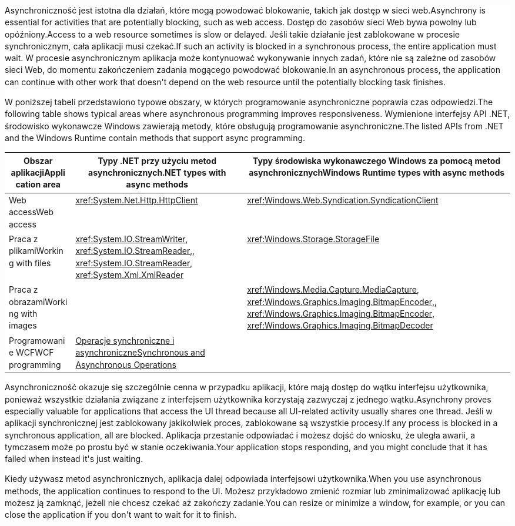  <span data-ttu-id="e4dc3-110">Asynchroniczność jest istotna dla działań, które mogą powodować blokowanie, takich jak dostęp w sieci web.</span><span class="sxs-lookup"><span data-stu-id="e4dc3-110">Asynchrony is essential for activities that are potentially blocking, such as web access.</span></span> <span data-ttu-id="e4dc3-111">Dostęp do zasobów sieci Web bywa powolny lub opóźniony.</span><span class="sxs-lookup"><span data-stu-id="e4dc3-111">Access to a web resource sometimes is slow or delayed.</span></span> <span data-ttu-id="e4dc3-112">Jeśli takie działanie jest zablokowane w procesie synchronicznym, cała aplikacji musi czekać.</span><span class="sxs-lookup"><span data-stu-id="e4dc3-112">If such an activity is blocked in a synchronous process, the entire application must wait.</span></span> <span data-ttu-id="e4dc3-113">W procesie asynchronicznym aplikacja może kontynuować wykonywanie innych zadań, które nie są zależne od zasobów sieci Web, do momentu zakończeniem zadania mogącego powodować blokowanie.</span><span class="sxs-lookup"><span data-stu-id="e4dc3-113">In an asynchronous process, the application can continue with other work that doesn't depend on the web resource until the potentially blocking task finishes.</span></span>  
  
 <span data-ttu-id="e4dc3-114">W poniższej tabeli przedstawiono typowe obszary, w których programowanie asynchroniczne poprawia czas odpowiedzi.</span><span class="sxs-lookup"><span data-stu-id="e4dc3-114">The following table shows typical areas where asynchronous programming improves responsiveness.</span></span> <span data-ttu-id="e4dc3-115">Wymienione interfejsy API .NET, środowisko wykonawcze Windows zawierają metody, które obsługują programowanie asynchroniczne.</span><span class="sxs-lookup"><span data-stu-id="e4dc3-115">The listed APIs from .NET and the Windows Runtime contain methods that support async programming.</span></span>  
  
| <span data-ttu-id="e4dc3-116">Obszar aplikacji</span><span class="sxs-lookup"><span data-stu-id="e4dc3-116">Application area</span></span>    | <span data-ttu-id="e4dc3-117">Typy .NET przy użyciu metod asynchronicznych</span><span class="sxs-lookup"><span data-stu-id="e4dc3-117">.NET types with async methods</span></span>     | <span data-ttu-id="e4dc3-118">Typy środowiska wykonawczego Windows za pomocą metod asynchronicznych</span><span class="sxs-lookup"><span data-stu-id="e4dc3-118">Windows Runtime types with async methods</span></span>  |
|---------------------|-----------------------------------|-------------------------------------------|
|<span data-ttu-id="e4dc3-119">Web access</span><span class="sxs-lookup"><span data-stu-id="e4dc3-119">Web access</span></span>|<xref:System.Net.Http.HttpClient>|<xref:Windows.Web.Syndication.SyndicationClient>|
|<span data-ttu-id="e4dc3-120">Praca z plikami</span><span class="sxs-lookup"><span data-stu-id="e4dc3-120">Working with files</span></span>|<xref:System.IO.StreamWriter><span data-ttu-id="e4dc3-121">, <xref:System.IO.StreamReader>,</span><span class="sxs-lookup"><span data-stu-id="e4dc3-121">, <xref:System.IO.StreamReader>,</span></span> <xref:System.Xml.XmlReader>|<xref:Windows.Storage.StorageFile>|  
|<span data-ttu-id="e4dc3-122">Praca z obrazami</span><span class="sxs-lookup"><span data-stu-id="e4dc3-122">Working with images</span></span>||<xref:Windows.Media.Capture.MediaCapture><span data-ttu-id="e4dc3-123">, <xref:Windows.Graphics.Imaging.BitmapEncoder>,</span><span class="sxs-lookup"><span data-stu-id="e4dc3-123">, <xref:Windows.Graphics.Imaging.BitmapEncoder>,</span></span> <xref:Windows.Graphics.Imaging.BitmapDecoder>|  
|<span data-ttu-id="e4dc3-124">Programowanie WCF</span><span class="sxs-lookup"><span data-stu-id="e4dc3-124">WCF programming</span></span>|[<span data-ttu-id="e4dc3-125">Operacje synchroniczne i asynchroniczne</span><span class="sxs-lookup"><span data-stu-id="e4dc3-125">Synchronous and Asynchronous Operations</span></span>](../../../../framework/wcf/synchronous-and-asynchronous-operations.md)||  
  
<span data-ttu-id="e4dc3-126">Asynchroniczność okazuje się szczególnie cenna w przypadku aplikacji, które mają dostęp do wątku interfejsu użytkownika, ponieważ wszystkie działania związane z interfejsem użytkownika korzystają zazwyczaj z jednego wątku.</span><span class="sxs-lookup"><span data-stu-id="e4dc3-126">Asynchrony proves especially valuable for applications that access the UI thread because all UI-related activity usually shares one thread.</span></span> <span data-ttu-id="e4dc3-127">Jeśli w aplikacji synchronicznej jest zablokowany jakikolwiek proces, zablokowane są wszystkie procesy.</span><span class="sxs-lookup"><span data-stu-id="e4dc3-127">If any process is blocked in a synchronous application, all are blocked.</span></span> <span data-ttu-id="e4dc3-128">Aplikacja przestanie odpowiadać i możesz dojść do wniosku, że uległa awarii, a tymczasem może po prostu być w stanie oczekiwania.</span><span class="sxs-lookup"><span data-stu-id="e4dc3-128">Your application stops responding, and you might conclude that it has failed when instead it's just waiting.</span></span>  
  
 <span data-ttu-id="e4dc3-129">Kiedy używasz metod asynchronicznych, aplikacja dalej odpowiada interfejsowi użytkownika.</span><span class="sxs-lookup"><span data-stu-id="e4dc3-129">When you use asynchronous methods, the application continues to respond to the UI.</span></span> <span data-ttu-id="e4dc3-130">Możesz przykładowo zmienić rozmiar lub zminimalizować aplikację lub możesz ją zamknąć, jeżeli nie chcesz czekać aż zakończy zadanie.</span><span class="sxs-lookup"><span data-stu-id="e4dc3-130">You can resize or minimize a window, for example, or you can close the application if you don't want to wait for it to finish.</span></span>  
  
